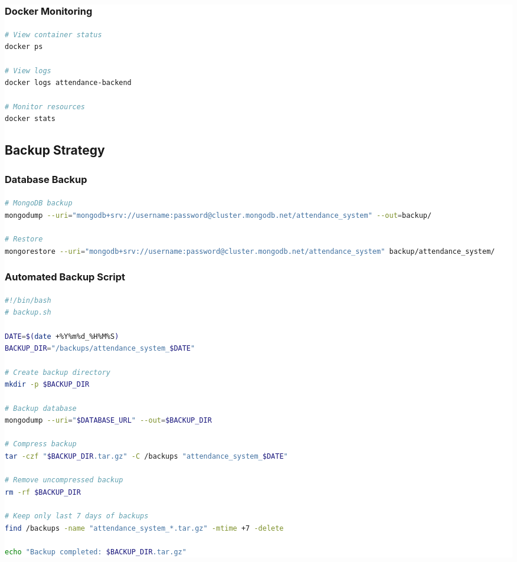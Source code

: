 ### Docker Monitoring
```bash
# View container status
docker ps

# View logs
docker logs attendance-backend

# Monitor resources
docker stats
```

## Backup Strategy

### Database Backup
```bash
# MongoDB backup
mongodump --uri="mongodb+srv://username:password@cluster.mongodb.net/attendance_system" --out=backup/

# Restore
mongorestore --uri="mongodb+srv://username:password@cluster.mongodb.net/attendance_system" backup/attendance_system/
```

### Automated Backup Script
```bash
#!/bin/bash
# backup.sh

DATE=$(date +%Y%m%d_%H%M%S)
BACKUP_DIR="/backups/attendance_system_$DATE"

# Create backup directory
mkdir -p $BACKUP_DIR

# Backup database
mongodump --uri="$DATABASE_URL" --out=$BACKUP_DIR

# Compress backup
tar -czf "$BACKUP_DIR.tar.gz" -C /backups "attendance_system_$DATE"

# Remove uncompressed backup
rm -rf $BACKUP_DIR

# Keep only last 7 days of backups
find /backups -name "attendance_system_*.tar.gz" -mtime +7 -delete

echo "Backup completed: $BACKUP_DIR.tar.gz"
```
